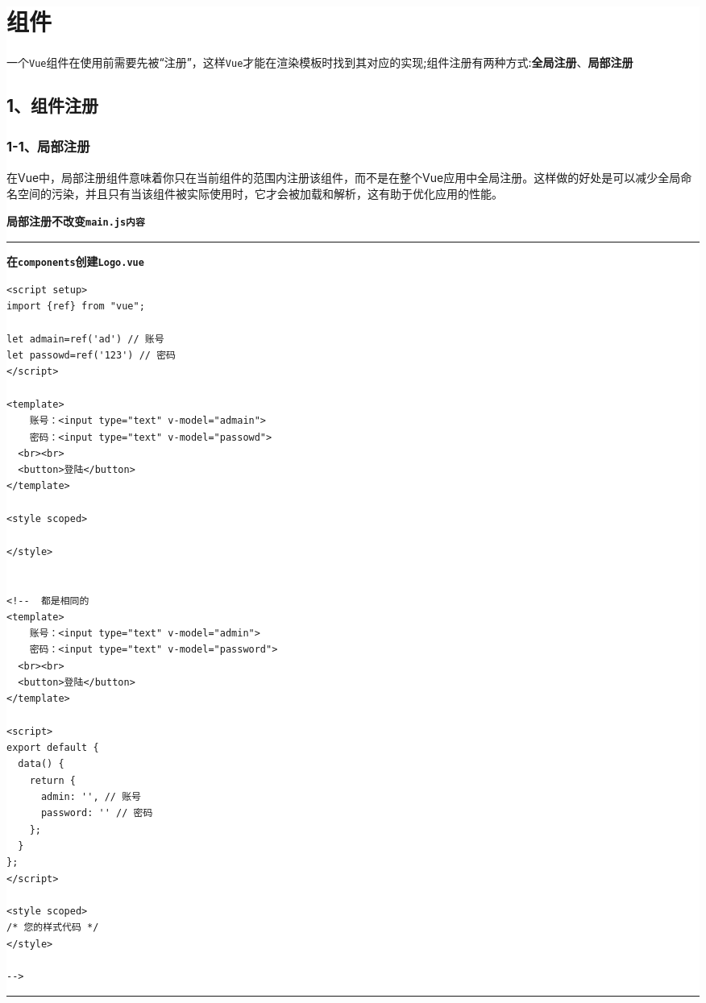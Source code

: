 <h1>组件</h1>

一个`Vue`组件在使用前需要先被“注册”，这样`Vue`才能在渲染模板时找到其对应的实现;组件注册有两种方式:**全局注册**、**局部注册**

## 1、组件注册


### 1-1、局部注册
在Vue中，局部注册组件意味着你只在当前组件的范围内注册该组件，而不是在整个Vue应用中全局注册。这样做的好处是可以减少全局命名空间的污染，并且只有当该组件被实际使用时，它才会被加载和解析，这有助于优化应用的性能。

**局部注册不改变`main.js内容`**

<hr/>

**在`components`创建`Logo.vue`**

```vue
<script setup>
import {ref} from "vue";

let admain=ref('ad') // 账号
let passowd=ref('123') // 密码
</script>

<template>
    账号：<input type="text" v-model="admain">
    密码：<input type="text" v-model="passowd">
  <br><br>
  <button>登陆</button>
</template>

<style scoped>

</style>


<!--  都是相同的
<template>
    账号：<input type="text" v-model="admin">
    密码：<input type="text" v-model="password">
  <br><br>
  <button>登陆</button>
</template>

<script>
export default {
  data() {
    return {
      admin: '', // 账号
      password: '' // 密码
    };
  }
};
</script>

<style scoped>
/* 您的样式代码 */
</style>

-->

```
<hr/>
